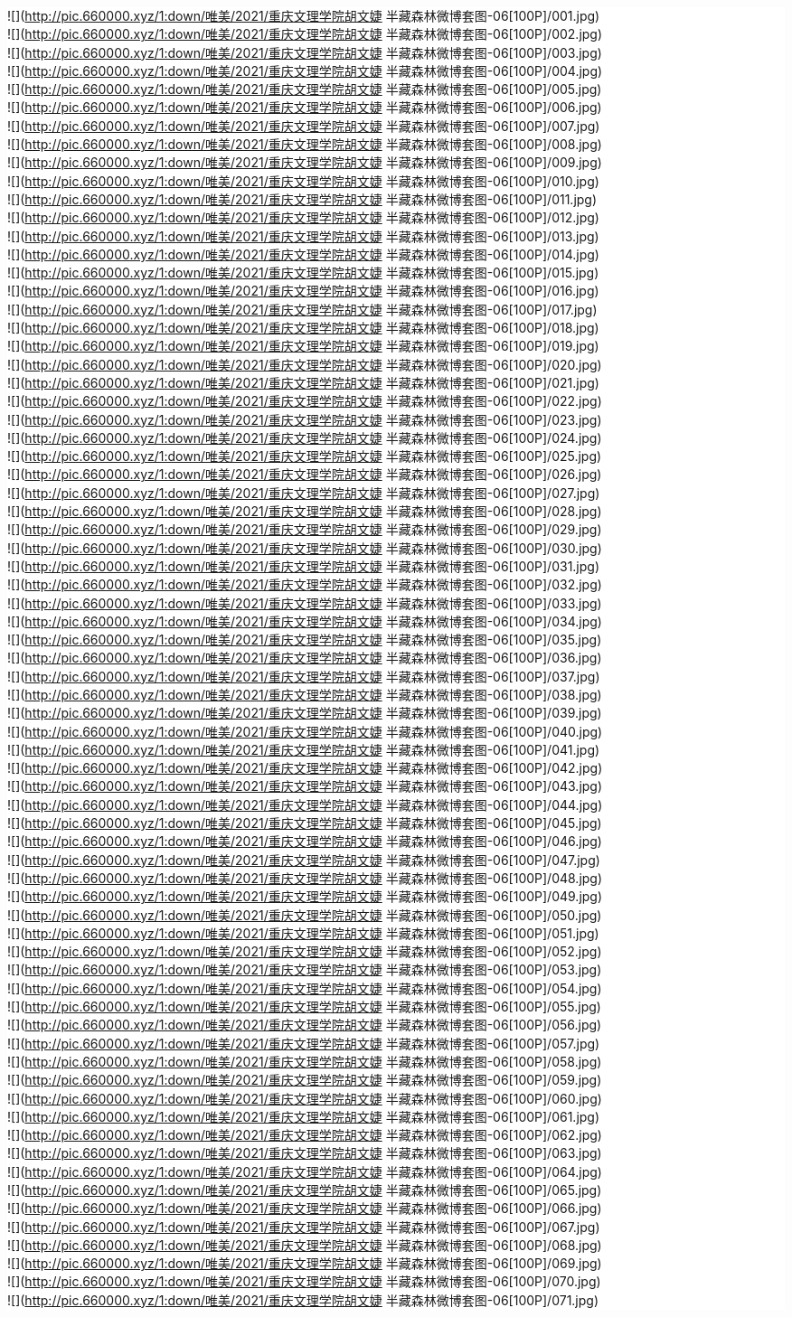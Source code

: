   ![](http://pic.660000.xyz/1:down/唯美/2021/重庆文理学院胡文婕 半藏森林微博套图-06[100P]/001.jpg) <br> ![](http://pic.660000.xyz/1:down/唯美/2021/重庆文理学院胡文婕 半藏森林微博套图-06[100P]/002.jpg) <br> ![](http://pic.660000.xyz/1:down/唯美/2021/重庆文理学院胡文婕 半藏森林微博套图-06[100P]/003.jpg) <br> ![](http://pic.660000.xyz/1:down/唯美/2021/重庆文理学院胡文婕 半藏森林微博套图-06[100P]/004.jpg) <br> ![](http://pic.660000.xyz/1:down/唯美/2021/重庆文理学院胡文婕 半藏森林微博套图-06[100P]/005.jpg) <br> ![](http://pic.660000.xyz/1:down/唯美/2021/重庆文理学院胡文婕 半藏森林微博套图-06[100P]/006.jpg) <br> ![](http://pic.660000.xyz/1:down/唯美/2021/重庆文理学院胡文婕 半藏森林微博套图-06[100P]/007.jpg) <br> ![](http://pic.660000.xyz/1:down/唯美/2021/重庆文理学院胡文婕 半藏森林微博套图-06[100P]/008.jpg) <br> ![](http://pic.660000.xyz/1:down/唯美/2021/重庆文理学院胡文婕 半藏森林微博套图-06[100P]/009.jpg) <br> ![](http://pic.660000.xyz/1:down/唯美/2021/重庆文理学院胡文婕 半藏森林微博套图-06[100P]/010.jpg) <br> ![](http://pic.660000.xyz/1:down/唯美/2021/重庆文理学院胡文婕 半藏森林微博套图-06[100P]/011.jpg) <br> ![](http://pic.660000.xyz/1:down/唯美/2021/重庆文理学院胡文婕 半藏森林微博套图-06[100P]/012.jpg) <br> ![](http://pic.660000.xyz/1:down/唯美/2021/重庆文理学院胡文婕 半藏森林微博套图-06[100P]/013.jpg) <br> ![](http://pic.660000.xyz/1:down/唯美/2021/重庆文理学院胡文婕 半藏森林微博套图-06[100P]/014.jpg) <br> ![](http://pic.660000.xyz/1:down/唯美/2021/重庆文理学院胡文婕 半藏森林微博套图-06[100P]/015.jpg) <br> ![](http://pic.660000.xyz/1:down/唯美/2021/重庆文理学院胡文婕 半藏森林微博套图-06[100P]/016.jpg) <br> ![](http://pic.660000.xyz/1:down/唯美/2021/重庆文理学院胡文婕 半藏森林微博套图-06[100P]/017.jpg) <br> ![](http://pic.660000.xyz/1:down/唯美/2021/重庆文理学院胡文婕 半藏森林微博套图-06[100P]/018.jpg) <br> ![](http://pic.660000.xyz/1:down/唯美/2021/重庆文理学院胡文婕 半藏森林微博套图-06[100P]/019.jpg) <br> ![](http://pic.660000.xyz/1:down/唯美/2021/重庆文理学院胡文婕 半藏森林微博套图-06[100P]/020.jpg) <br> ![](http://pic.660000.xyz/1:down/唯美/2021/重庆文理学院胡文婕 半藏森林微博套图-06[100P]/021.jpg) <br> ![](http://pic.660000.xyz/1:down/唯美/2021/重庆文理学院胡文婕 半藏森林微博套图-06[100P]/022.jpg) <br> ![](http://pic.660000.xyz/1:down/唯美/2021/重庆文理学院胡文婕 半藏森林微博套图-06[100P]/023.jpg) <br> ![](http://pic.660000.xyz/1:down/唯美/2021/重庆文理学院胡文婕 半藏森林微博套图-06[100P]/024.jpg) <br> ![](http://pic.660000.xyz/1:down/唯美/2021/重庆文理学院胡文婕 半藏森林微博套图-06[100P]/025.jpg) <br> ![](http://pic.660000.xyz/1:down/唯美/2021/重庆文理学院胡文婕 半藏森林微博套图-06[100P]/026.jpg) <br> ![](http://pic.660000.xyz/1:down/唯美/2021/重庆文理学院胡文婕 半藏森林微博套图-06[100P]/027.jpg) <br> ![](http://pic.660000.xyz/1:down/唯美/2021/重庆文理学院胡文婕 半藏森林微博套图-06[100P]/028.jpg) <br> ![](http://pic.660000.xyz/1:down/唯美/2021/重庆文理学院胡文婕 半藏森林微博套图-06[100P]/029.jpg) <br> ![](http://pic.660000.xyz/1:down/唯美/2021/重庆文理学院胡文婕 半藏森林微博套图-06[100P]/030.jpg) <br> ![](http://pic.660000.xyz/1:down/唯美/2021/重庆文理学院胡文婕 半藏森林微博套图-06[100P]/031.jpg) <br> ![](http://pic.660000.xyz/1:down/唯美/2021/重庆文理学院胡文婕 半藏森林微博套图-06[100P]/032.jpg) <br> ![](http://pic.660000.xyz/1:down/唯美/2021/重庆文理学院胡文婕 半藏森林微博套图-06[100P]/033.jpg) <br> ![](http://pic.660000.xyz/1:down/唯美/2021/重庆文理学院胡文婕 半藏森林微博套图-06[100P]/034.jpg) <br> ![](http://pic.660000.xyz/1:down/唯美/2021/重庆文理学院胡文婕 半藏森林微博套图-06[100P]/035.jpg) <br> ![](http://pic.660000.xyz/1:down/唯美/2021/重庆文理学院胡文婕 半藏森林微博套图-06[100P]/036.jpg) <br> ![](http://pic.660000.xyz/1:down/唯美/2021/重庆文理学院胡文婕 半藏森林微博套图-06[100P]/037.jpg) <br> ![](http://pic.660000.xyz/1:down/唯美/2021/重庆文理学院胡文婕 半藏森林微博套图-06[100P]/038.jpg) <br> ![](http://pic.660000.xyz/1:down/唯美/2021/重庆文理学院胡文婕 半藏森林微博套图-06[100P]/039.jpg) <br> ![](http://pic.660000.xyz/1:down/唯美/2021/重庆文理学院胡文婕 半藏森林微博套图-06[100P]/040.jpg) <br> ![](http://pic.660000.xyz/1:down/唯美/2021/重庆文理学院胡文婕 半藏森林微博套图-06[100P]/041.jpg) <br> ![](http://pic.660000.xyz/1:down/唯美/2021/重庆文理学院胡文婕 半藏森林微博套图-06[100P]/042.jpg) <br> ![](http://pic.660000.xyz/1:down/唯美/2021/重庆文理学院胡文婕 半藏森林微博套图-06[100P]/043.jpg) <br> ![](http://pic.660000.xyz/1:down/唯美/2021/重庆文理学院胡文婕 半藏森林微博套图-06[100P]/044.jpg) <br> ![](http://pic.660000.xyz/1:down/唯美/2021/重庆文理学院胡文婕 半藏森林微博套图-06[100P]/045.jpg) <br> ![](http://pic.660000.xyz/1:down/唯美/2021/重庆文理学院胡文婕 半藏森林微博套图-06[100P]/046.jpg) <br> ![](http://pic.660000.xyz/1:down/唯美/2021/重庆文理学院胡文婕 半藏森林微博套图-06[100P]/047.jpg) <br> ![](http://pic.660000.xyz/1:down/唯美/2021/重庆文理学院胡文婕 半藏森林微博套图-06[100P]/048.jpg) <br> ![](http://pic.660000.xyz/1:down/唯美/2021/重庆文理学院胡文婕 半藏森林微博套图-06[100P]/049.jpg) <br> ![](http://pic.660000.xyz/1:down/唯美/2021/重庆文理学院胡文婕 半藏森林微博套图-06[100P]/050.jpg) <br> ![](http://pic.660000.xyz/1:down/唯美/2021/重庆文理学院胡文婕 半藏森林微博套图-06[100P]/051.jpg) <br> ![](http://pic.660000.xyz/1:down/唯美/2021/重庆文理学院胡文婕 半藏森林微博套图-06[100P]/052.jpg) <br> ![](http://pic.660000.xyz/1:down/唯美/2021/重庆文理学院胡文婕 半藏森林微博套图-06[100P]/053.jpg) <br> ![](http://pic.660000.xyz/1:down/唯美/2021/重庆文理学院胡文婕 半藏森林微博套图-06[100P]/054.jpg) <br> ![](http://pic.660000.xyz/1:down/唯美/2021/重庆文理学院胡文婕 半藏森林微博套图-06[100P]/055.jpg) <br> ![](http://pic.660000.xyz/1:down/唯美/2021/重庆文理学院胡文婕 半藏森林微博套图-06[100P]/056.jpg) <br> ![](http://pic.660000.xyz/1:down/唯美/2021/重庆文理学院胡文婕 半藏森林微博套图-06[100P]/057.jpg) <br> ![](http://pic.660000.xyz/1:down/唯美/2021/重庆文理学院胡文婕 半藏森林微博套图-06[100P]/058.jpg) <br> ![](http://pic.660000.xyz/1:down/唯美/2021/重庆文理学院胡文婕 半藏森林微博套图-06[100P]/059.jpg) <br> ![](http://pic.660000.xyz/1:down/唯美/2021/重庆文理学院胡文婕 半藏森林微博套图-06[100P]/060.jpg) <br> ![](http://pic.660000.xyz/1:down/唯美/2021/重庆文理学院胡文婕 半藏森林微博套图-06[100P]/061.jpg) <br> ![](http://pic.660000.xyz/1:down/唯美/2021/重庆文理学院胡文婕 半藏森林微博套图-06[100P]/062.jpg) <br> ![](http://pic.660000.xyz/1:down/唯美/2021/重庆文理学院胡文婕 半藏森林微博套图-06[100P]/063.jpg) <br> ![](http://pic.660000.xyz/1:down/唯美/2021/重庆文理学院胡文婕 半藏森林微博套图-06[100P]/064.jpg) <br> ![](http://pic.660000.xyz/1:down/唯美/2021/重庆文理学院胡文婕 半藏森林微博套图-06[100P]/065.jpg) <br> ![](http://pic.660000.xyz/1:down/唯美/2021/重庆文理学院胡文婕 半藏森林微博套图-06[100P]/066.jpg) <br> ![](http://pic.660000.xyz/1:down/唯美/2021/重庆文理学院胡文婕 半藏森林微博套图-06[100P]/067.jpg) <br> ![](http://pic.660000.xyz/1:down/唯美/2021/重庆文理学院胡文婕 半藏森林微博套图-06[100P]/068.jpg) <br> ![](http://pic.660000.xyz/1:down/唯美/2021/重庆文理学院胡文婕 半藏森林微博套图-06[100P]/069.jpg) <br> ![](http://pic.660000.xyz/1:down/唯美/2021/重庆文理学院胡文婕 半藏森林微博套图-06[100P]/070.jpg) <br> ![](http://pic.660000.xyz/1:down/唯美/2021/重庆文理学院胡文婕 半藏森林微博套图-06[100P]/071.jpg) <br>